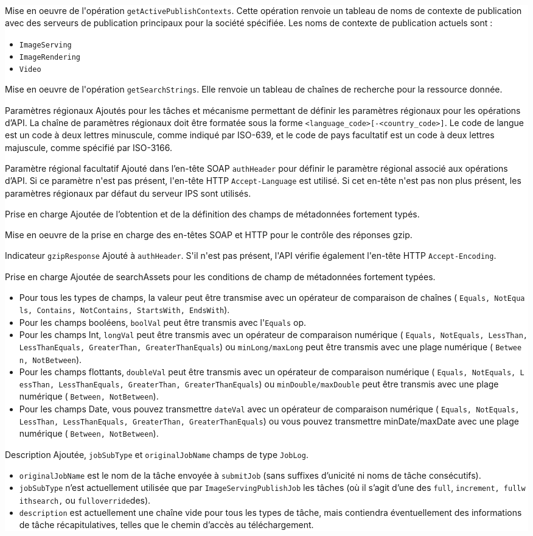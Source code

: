 Mise en oeuvre de l&#39;opération `getActivePublishContexts`. Cette opération renvoie un tableau de noms de contexte de publication avec des serveurs de publication principaux pour la société spécifiée. Les noms de contexte de publication actuels sont :

* `ImageServing`
* `ImageRendering`
* `Video`

Mise en oeuvre de l&#39;opération `getSearchStrings`. Elle renvoie un tableau de chaînes de recherche pour la ressource donnée.

Paramètres régionaux Ajoutés pour les tâches et mécanisme permettant de définir les paramètres régionaux pour les opérations d’API. La chaîne de paramètres régionaux doit être formatée sous la forme `<language_code>[-<country_code>]`. Le code de langue est un code à deux lettres minuscule, comme indiqué par ISO-639, et le code de pays facultatif est un code à deux lettres majuscule, comme spécifié par ISO-3166.

Paramètre régional facultatif Ajouté dans l’en-tête SOAP `authHeader` pour définir le paramètre régional associé aux opérations d’API. Si ce paramètre n&#39;est pas présent, l&#39;en-tête HTTP `Accept-Language` est utilisé. Si cet en-tête n&#39;est pas non plus présent, les paramètres régionaux par défaut du serveur IPS sont utilisés.

Prise en charge Ajoutée de l’obtention et de la définition des champs de métadonnées fortement typés.

Mise en oeuvre de la prise en charge des en-têtes SOAP et HTTP pour le contrôle des réponses gzip.

Indicateur `gzipResponse` Ajouté à `authHeader`. S&#39;il n&#39;est pas présent, l&#39;API vérifie également l&#39;en-tête HTTP `Accept-Encoding`.

Prise en charge Ajoutée de searchAssets pour les conditions de champ de métadonnées fortement typées.

* Pour tous les types de champs, la valeur peut être transmise avec un opérateur de comparaison de chaînes ( `Equals, NotEquals, Contains, NotContains, StartsWith, EndsWith`).
* Pour les champs booléens, `boolVal` peut être transmis avec l&#39;`Equals` op.
* Pour les champs Int, `longVal` peut être transmis avec un opérateur de comparaison numérique ( `Equals, NotEquals, LessThan, LessThanEquals, GreaterThan, GreaterThanEquals`) ou `minLong/maxLong` peut être transmis avec une plage numérique ( `Between, NotBetween`).
* Pour les champs flottants, `doubleVal` peut être transmis avec un opérateur de comparaison numérique ( `Equals, NotEquals, LessThan, LessThanEquals, GreaterThan, GreaterThanEquals`) ou `minDouble/maxDouble` peut être transmis avec une plage numérique ( `Between, NotBetween`).
* Pour les champs Date, vous pouvez transmettre `dateVal` avec un opérateur de comparaison numérique ( `Equals, NotEquals, LessThan, LessThanEquals, GreaterThan, GreaterThanEquals`) ou vous pouvez transmettre minDate/maxDate avec une plage numérique ( `Between, NotBetween`).

Description Ajoutée, `jobSubType` et `originalJobName` champs de type `JobLog`.

* `originalJobName` est le nom de la tâche envoyée à  `submitJob` (sans suffixes d’unicité ni noms de tâche consécutifs).
* `jobSubType` n’est actuellement utilisée que par  `ImageServingPublishJob` les tâches (où il s’agit d’une des  `full`,  `increment, fullwithsearch,` ou  `fulloverride`des).
* `description` est actuellement une chaîne vide pour tous les types de tâche, mais contiendra éventuellement des informations de tâche récapitulatives, telles que le chemin d’accès au téléchargement.
